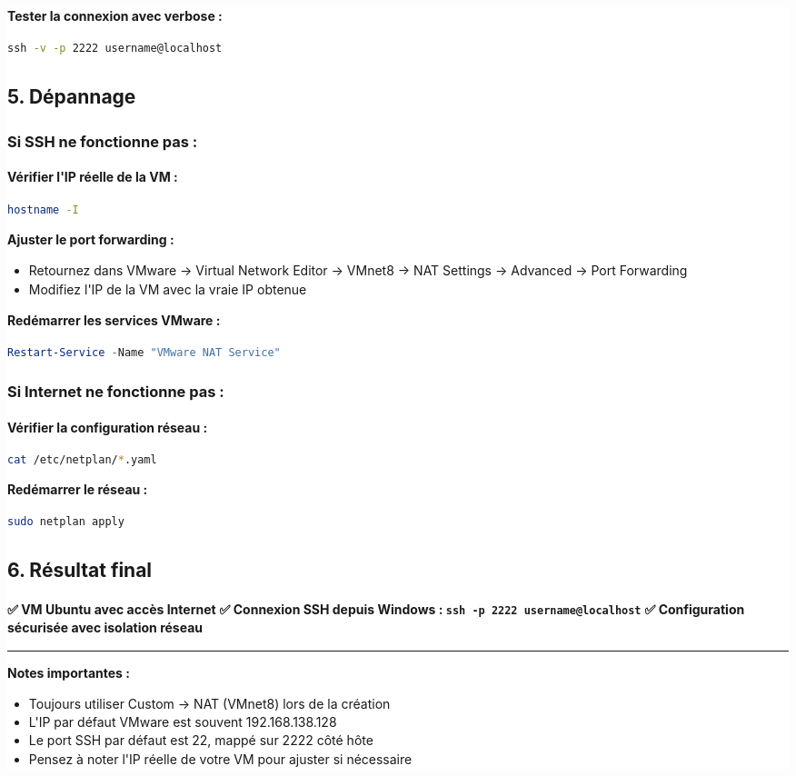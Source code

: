 **Tester la connexion avec verbose :**

```cmd
ssh -v -p 2222 username@localhost
```

## 5. Dépannage

### Si SSH ne fonctionne pas :

**Vérifier l'IP réelle de la VM :**

```bash
hostname -I
```

**Ajuster le port forwarding :**

- Retournez dans VMware → Virtual Network Editor → VMnet8 → NAT Settings → Advanced → Port Forwarding
- Modifiez l'IP de la VM avec la vraie IP obtenue

**Redémarrer les services VMware :**

```powershell
Restart-Service -Name "VMware NAT Service"
```

### Si Internet ne fonctionne pas :

**Vérifier la configuration réseau :**

```bash
cat /etc/netplan/*.yaml
```

**Redémarrer le réseau :**

```bash
sudo netplan apply
```

## 6. Résultat final

**✅ VM Ubuntu avec accès Internet**
**✅ Connexion SSH depuis Windows : `ssh -p 2222 username@localhost`**
**✅ Configuration sécurisée avec isolation réseau**

---

**Notes importantes :**

- Toujours utiliser Custom → NAT (VMnet8) lors de la création
- L'IP par défaut VMware est souvent 192.168.138.128
- Le port SSH par défaut est 22, mappé sur 2222 côté hôte
- Pensez à noter l'IP réelle de votre VM pour ajuster si nécessaire
